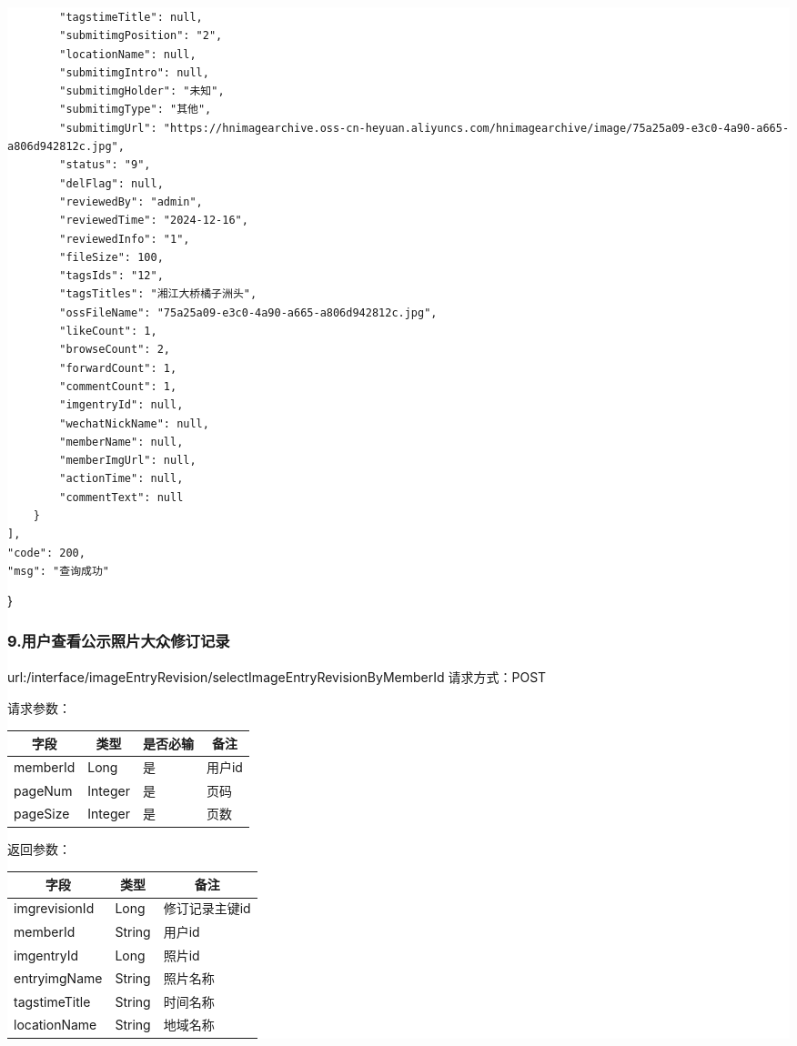             "tagstimeTitle": null,
            "submitimgPosition": "2",
            "locationName": null,
            "submitimgIntro": null,
            "submitimgHolder": "未知",
            "submitimgType": "其他",
            "submitimgUrl": "https://hnimagearchive.oss-cn-heyuan.aliyuncs.com/hnimagearchive/image/75a25a09-e3c0-4a90-a665-a806d942812c.jpg",
            "status": "9",
            "delFlag": null,
            "reviewedBy": "admin",
            "reviewedTime": "2024-12-16",
            "reviewedInfo": "1",
            "fileSize": 100,
            "tagsIds": "12",
            "tagsTitles": "湘江大桥橘子洲头",
            "ossFileName": "75a25a09-e3c0-4a90-a665-a806d942812c.jpg",
            "likeCount": 1,
            "browseCount": 2,
            "forwardCount": 1,
            "commentCount": 1,
            "imgentryId": null,
            "wechatNickName": null,
            "memberName": null,
            "memberImgUrl": null,
            "actionTime": null,
            "commentText": null
        }
    ],
    "code": 200,
    "msg": "查询成功"
}



### 9.用户查看公示照片大众修订记录

url:/interface/imageEntryRevision/selectImageEntryRevisionByMemberId
请求方式：POST

请求参数：

| 字段     | 类型    | 是否必输 | 备注   |
| -------- | ------- | -------- | ------ |
| memberId | Long    | 是       | 用户id |
| pageNum  | Integer | 是       | 页码   |
| pageSize | Integer | 是       | 页数   |



返回参数：

| 字段                   | 类型   | 备注                                                   |
| ---------------------- | ------ | ------------------------------------------------------ |
| imgrevisionId          | Long   | 修订记录主键id                                         |
| memberId               | String | 用户id                                                 |
| imgentryId             | Long   | 照片id                                                 |
| entryimgName           | String | 照片名称                                               |
| tagstimeTitle          | String | 时间名称                                               |
| locationName           | String | 地域名称                                               |